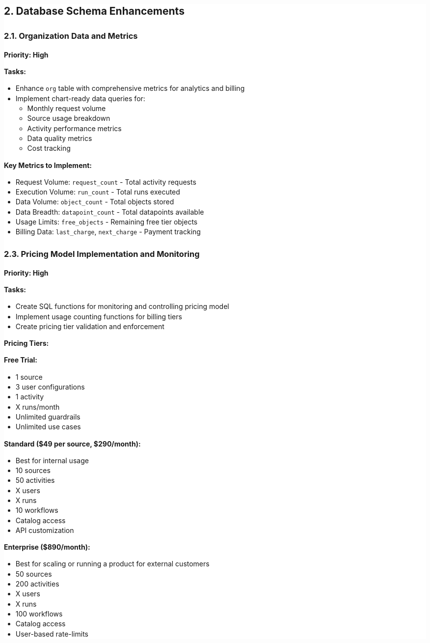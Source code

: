 ## 2. Database Schema Enhancements

### 2.1. Organization Data and Metrics

**Priority: High**

**Tasks:**
- Enhance `org` table with comprehensive metrics for analytics and billing
- Implement chart-ready data queries for:
  - Monthly request volume
  - Source usage breakdown
  - Activity performance metrics
  - Data quality metrics
  - Cost tracking

**Key Metrics to Implement:**
- Request Volume: `request_count` - Total activity requests
- Execution Volume: `run_count` - Total runs executed
- Data Volume: `object_count` - Total objects stored
- Data Breadth: `datapoint_count` - Total datapoints available
- Usage Limits: `free_objects` - Remaining free tier objects
- Billing Data: `last_charge`, `next_charge` - Payment tracking

### 2.3. Pricing Model Implementation and Monitoring

**Priority: High**

**Tasks:**
- Create SQL functions for monitoring and controlling pricing model
- Implement usage counting functions for billing tiers
- Create pricing tier validation and enforcement

**Pricing Tiers:**

**Free Trial:**
- 1 source
- 3 user configurations
- 1 activity
- X runs/month
- Unlimited guardrails
- Unlimited use cases

**Standard ($49 per source, $290/month):**
- Best for internal usage
- 10 sources
- 50 activities
- X users
- X runs
- 10 workflows
- Catalog access
- API customization

**Enterprise ($890/month):**
- Best for scaling or running a product for external customers
- 50 sources
- 200 activities
- X users
- X runs
- 100 workflows
- Catalog access
- User-based rate-limits
